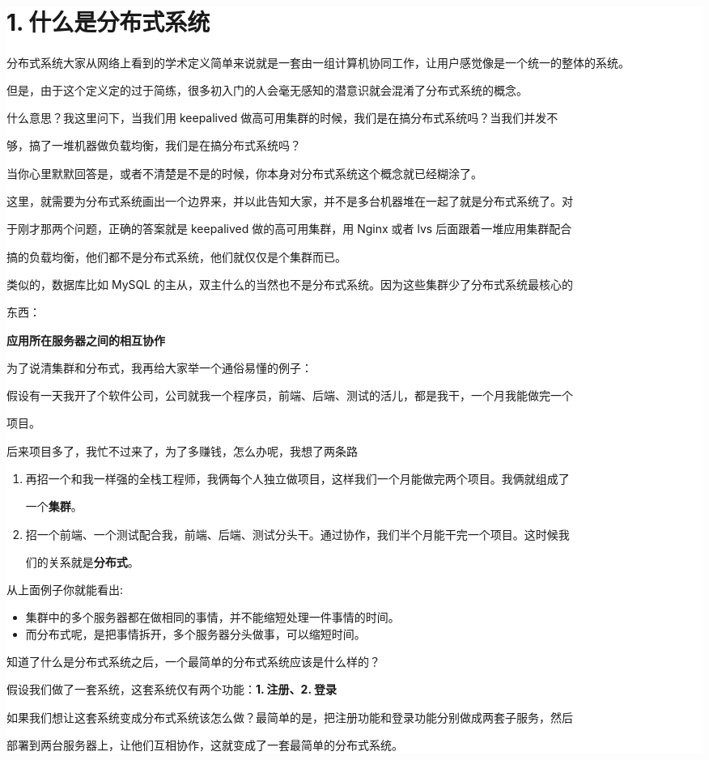 # 1. 什么是分布式系统

分布式系统大家从网络上看到的学术定义简单来说就是一套由一组计算机协同工作，让用户感觉像是一个统一的整体的系统。

但是，由于这个定义定的过于简练，很多初入门的人会毫无感知的潜意识就会混淆了分布式系统的概念。

什么意思？我这里问下，当我们用 keepalived 做高可用集群的时候，我们是在搞分布式系统吗？当我们并发不

够，搞了一堆机器做负载均衡，我们是在搞分布式系统吗？

当你心里默默回答是，或者不清楚是不是的时候，你本身对分布式系统这个概念就已经糊涂了。

这里，就需要为分布式系统画出一个边界来，并以此告知大家，并不是多台机器堆在一起了就是分布式系统了。对

于刚才那两个问题，正确的答案就是 keepalived 做的高可用集群，用 Nginx 或者 lvs 后面跟着一堆应用集群配合

搞的负载均衡，他们都不是分布式系统，他们就仅仅是个集群而已。

类似的，数据库比如 MySQL 的主从，双主什么的当然也不是分布式系统。因为这些集群少了分布式系统最核心的

东西：

**应用所在服务器之间的相互协作**

为了说清集群和分布式，我再给大家举一个通俗易懂的例子：

假设有一天我开了个软件公司，公司就我一个程序员，前端、后端、测试的活儿，都是我干，一个月我能做完一个

项目。

后来项目多了，我忙不过来了，为了多赚钱，怎么办呢，我想了两条路

1. 再招一个和我一样强的全栈工程师，我俩每个人独立做项目，这样我们一个月能做完两个项目。我俩就组成了

   一个**集群**。

2. 招一个前端、一个测试配合我，前端、后端、测试分头干。通过协作，我们半个月能干完一个项目。这时候我

   们的关系就是**分布式**。

从上面例子你就能看出:

- 集群中的多个服务器都在做相同的事情，并不能缩短处理一件事情的时间。
- 而分布式呢，是把事情拆开，多个服务器分头做事，可以缩短时间。

知道了什么是分布式系统之后，一个最简单的分布式系统应该是什么样的？

假设我们做了一套系统，这套系统仅有两个功能：**1. 注册、2. 登录**

如果我们想让这套系统变成分布式系统该怎么做？最简单的是，把注册功能和登录功能分别做成两套子服务，然后

部署到两台服务器上，让他们互相协作，这就变成了一套最简单的分布式系统。
